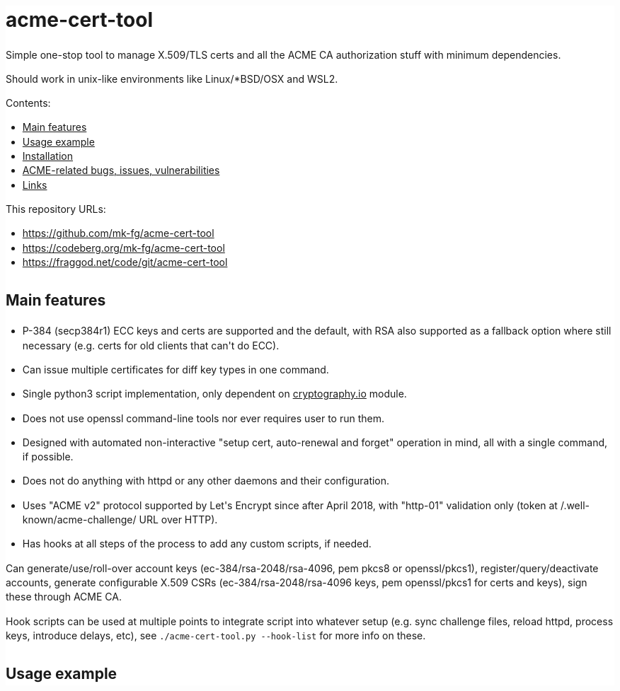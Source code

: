 acme-cert-tool
==============

Simple one-stop tool to manage X.509/TLS certs and all the ACME CA
authorization stuff with minimum dependencies.

Should work in unix-like environments like Linux/\*BSD/OSX and WSL2.

Contents:

- [Main features](#hdr-main_features)
- [Usage example](#hdr-usage_example)
- [Installation](#hdr-installation)
- [ACME-related bugs, issues, vulnerabilities](#hdr-acme-related_bugs_issues_vulnerabilities)
- [Links](#hdr-links)

This repository URLs:

- https://github.com/mk-fg/acme-cert-tool
- https://codeberg.org/mk-fg/acme-cert-tool
- https://fraggod.net/code/git/acme-cert-tool


<a name=hdr-main_features></a>
## Main features

- P-384 (secp384r1) ECC keys and certs are supported and the default,
  with RSA also supported as a fallback option where still necessary
  (e.g. certs for old clients that can't do ECC).

- Can issue multiple certificates for diff key types in one command.

- Single python3 script implementation,
  only dependent on [cryptography.io](https://cryptography.io/) module.

- Does not use openssl command-line tools nor ever requires user to run them.

- Designed with automated non-interactive "setup cert, auto-renewal and forget"
  operation in mind, all with a single command, if possible.

- Does not do anything with httpd or any other daemons and their configuration.

- Uses "ACME v2" protocol supported by Let's Encrypt since after April 2018,
  with "http-01" validation only (token at \/.well-known\/acme-challenge\/ URL over HTTP).

- Has hooks at all steps of the process to add any custom scripts, if needed.

Can generate/use/roll-over account keys (ec-384/rsa-2048/rsa-4096,
pem pkcs8 or openssl/pkcs1), register/query/deactivate accounts,
generate configurable X.509 CSRs (ec-384/rsa-2048/rsa-4096 keys, pem
openssl/pkcs1 for certs and keys), sign these through ACME CA.

Hook scripts can be used at multiple points to integrate script into whatever
setup (e.g. sync challenge files, reload httpd, process keys, introduce delays, etc),
see `./acme-cert-tool.py --hook-list` for more info on these.


<a name=hdr-usage_example></a>
## Usage example
